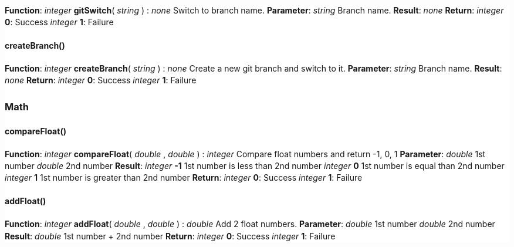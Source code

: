 **Function**:
*integer* **gitSwitch**( *string* ) : *none*
Switch to branch name.
**Parameter**:
*string*    Branch name.
**Result**:
*none*
**Return**:
*integer*   **0**: Success
*integer*   **1**: Failure

#### createBranch()

**Function**:
*integer* **createBranch**( *string* ) : *none*
Create a new git branch and switch to it.
**Parameter**:
*string*    Branch name.
**Result**:
*none*
**Return**:
*integer*   **0**: Success
*integer*   **1**: Failure

### Math

#### compareFloat()

**Function**:
*integer* **compareFloat**( *double* , *double* ) : *integer*
Compare float numbers and return -1, 0, 1
**Parameter**:
*double*    1st number
*double*    2nd number
**Result**:
*integer*   **-1**  1st number is less than 2nd number
*integer*    **0**  1st number is equal than 2nd number
*integer*    **1**  1st number is greater than 2nd number
**Return**:
*integer*   **0**: Success
*integer*   **1**: Failure

#### addFloat()

**Function**:
*integer* **addFloat**( *double* , *double* ) : *double*
Add 2 float numbers.
**Parameter**:
*double*    1st number
*double*    2nd number
**Result**:
*double*    1st number + 2nd number
**Return**:
*integer*   **0**: Success
*integer*   **1**: Failure

